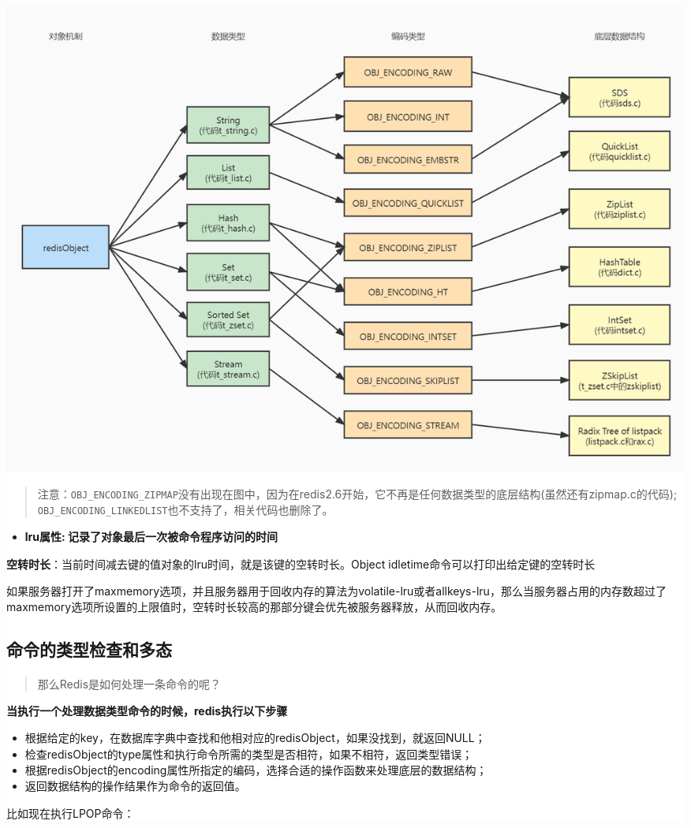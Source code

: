 ![img](/Database/Redis/images/进阶-数据结构-对象机制详解/db-redis-object-2-2.jpg)

> 注意：`OBJ_ENCODING_ZIPMAP`没有出现在图中，因为在redis2.6开始，它不再是任何数据类型的底层结构(虽然还有zipmap.c的代码); `OBJ_ENCODING_LINKEDLIST`也不支持了，相关代码也删除了。

- **lru属性: 记录了对象最后一次被命令程序访问的时间**

**空转时长**：当前时间减去键的值对象的lru时间，就是该键的空转时长。Object idletime命令可以打印出给定键的空转时长

如果服务器打开了maxmemory选项，并且服务器用于回收内存的算法为volatile-lru或者allkeys-lru，那么当服务器占用的内存数超过了maxmemory选项所设置的上限值时，空转时长较高的那部分键会优先被服务器释放，从而回收内存。

## 命令的类型检查和多态

> 那么Redis是如何处理一条命令的呢？

**当执行一个处理数据类型命令的时候，redis执行以下步骤**

- 根据给定的key，在数据库字典中查找和他相对应的redisObject，如果没找到，就返回NULL；
- 检查redisObject的type属性和执行命令所需的类型是否相符，如果不相符，返回类型错误；
- 根据redisObject的encoding属性所指定的编码，选择合适的操作函数来处理底层的数据结构；
- 返回数据结构的操作结果作为命令的返回值。

比如现在执行LPOP命令：
